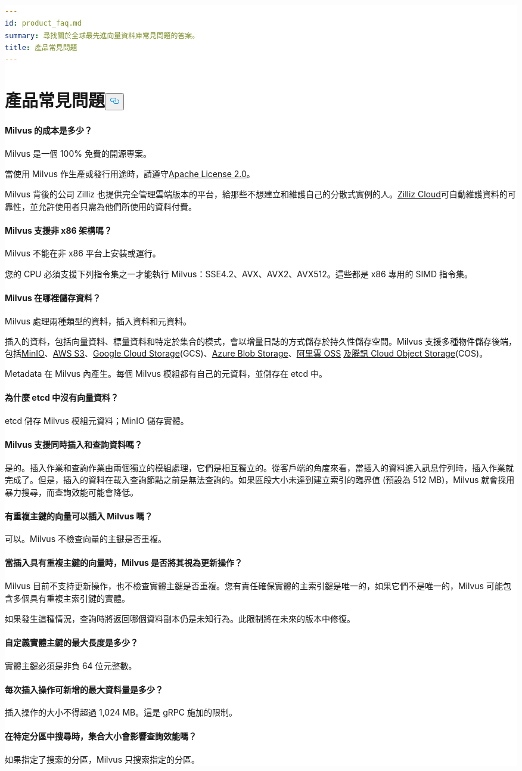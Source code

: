 ```yaml
---
id: product_faq.md
summary: 尋找關於全球最先進向量資料庫常見問題的答案。
title: 產品常見問題
---
```

<h1 id="Product-FAQ" class="common-anchor-header">產品常見問題<button data-href="#Product-FAQ" class="anchor-icon" translate="no">
      <svg translate="no"
        aria-hidden="true"
        focusable="false"
        height="20"
        version="1.1"
        viewBox="0 0 16 16"
        width="16"
      >
        <path
          fill="#0092E4"
          fill-rule="evenodd"
          d="M4 9h1v1H4c-1.5 0-3-1.69-3-3.5S2.55 3 4 3h4c1.45 0 3 1.69 3 3.5 0 1.41-.91 2.72-2 3.25V8.59c.58-.45 1-1.27 1-2.09C10 5.22 8.98 4 8 4H4c-.98 0-2 1.22-2 2.5S3 9 4 9zm9-3h-1v1h1c1 0 2 1.22 2 2.5S13.98 12 13 12H9c-.98 0-2-1.22-2-2.5 0-.83.42-1.64 1-2.09V6.25c-1.09.53-2 1.84-2 3.25C6 11.31 7.55 13 9 13h4c1.45 0 3-1.69 3-3.5S14.5 6 13 6z"
        ></path>
      </svg>
    </button></h1><h4 id="How-much-does-Milvus-cost" class="common-anchor-header">Milvus 的成本是多少？</h4><p>Milvus 是一個 100% 免費的開源專案。</p>
<p>當使用 Milvus 作生產或發行用途時，請遵守<a href="http://www.apache.org/licenses/LICENSE-2.0">Apache License 2.0</a>。</p>
<p>Milvus 背後的公司 Zilliz 也提供完全管理雲端版本的平台，給那些不想建立和維護自己的分散式實例的人。<a href="https://zilliz.com/cloud">Zilliz Cloud</a>可自動維護資料的可靠性，並允許使用者只需為他們所使用的資料付費。</p>
<h4 id="Does-Milvus-support-non-x86-architectures" class="common-anchor-header">Milvus 支援非 x86 架構嗎？</h4><p>Milvus 不能在非 x86 平台上安裝或運行。</p>
<p>您的 CPU 必須支援下列指令集之一才能執行 Milvus：SSE4.2、AVX、AVX2、AVX512。這些都是 x86 專用的 SIMD 指令集。</p>
<h4 id="Where-does-Milvus-store-data" class="common-anchor-header">Milvus 在哪裡儲存資料？</h4><p>Milvus 處理兩種類型的資料，插入資料和元資料。</p>
<p>插入的資料，包括向量資料、標量資料和特定於集合的模式，會以增量日誌的方式儲存於持久性儲存空間。Milvus 支援多種物件儲存後端，包括<a href="https://min.io/">MinIO</a>、<a href="https://aws.amazon.com/s3/?nc1=h_ls">AWS S3</a>、<a href="https://cloud.google.com/storage?hl=en#object-storage-for-companies-of-all-sizes">Google Cloud Storage</a>(GCS)、<a href="https://azure.microsoft.com/en-us/products/storage/blobs">Azure Blob Storage</a>、<a href="https://www.alibabacloud.com/product/object-storage-service">阿里雲 OSS</a> <a href="https://www.tencentcloud.com/products/cos">及騰訊 Cloud Object Storage</a>(COS)。</p>
<p>Metadata 在 Milvus 內產生。每個 Milvus 模組都有自己的元資料，並儲存在 etcd 中。</p>
<h4 id="Why-is-there-no-vector-data-in-etcd" class="common-anchor-header">為什麼 etcd 中沒有向量資料？</h4><p>etcd 儲存 Milvus 模組元資料；MinIO 儲存實體。</p>
<h4 id="Does-Milvus-support-inserting-and-searching-data-simultaneously" class="common-anchor-header">Milvus 支援同時插入和查詢資料嗎？</h4><p>是的。插入作業和查詢作業由兩個獨立的模組處理，它們是相互獨立的。從客戶端的角度來看，當插入的資料進入訊息佇列時，插入作業就完成了。但是，插入的資料在載入查詢節點之前是無法查詢的。如果區段大小未達到建立索引的臨界值 (預設為 512 MB)，Milvus 就會採用暴力搜尋，而查詢效能可能會降低。</p>
<h4 id="Can-vectors-with-duplicate-primary-keys-be-inserted-into-Milvus" class="common-anchor-header">有重複主鍵的向量可以插入 Milvus 嗎？</h4><p>可以。Milvus 不檢查向量的主鍵是否重複。</p>
<h4 id="When-vectors-with-duplicate-primary-keys-are-inserted-does-Milvus-treat-it-as-an-update-operation" class="common-anchor-header">當插入具有重複主鍵的向量時，Milvus 是否將其視為更新操作？</h4><p>Milvus 目前不支持更新操作，也不檢查實體主鍵是否重複。您有責任確保實體的主索引鍵是唯一的，如果它們不是唯一的，Milvus 可能包含多個具有重複主索引鍵的實體。</p>
<p>如果發生這種情況，查詢時將返回哪個資料副本仍是未知行為。此限制將在未來的版本中修復。</p>
<h4 id="What-is-the-maximum-length-of-self-defined-entity-primary-keys" class="common-anchor-header">自定義實體主鍵的最大長度是多少？</h4><p>實體主鍵必須是非負 64 位元整數。</p>
<h4 id="What-is-the-maximum-amount-of-data-that-can-be-added-per-insert-operation" class="common-anchor-header">每次插入操作可新增的最大資料量是多少？</h4><p>插入操作的大小不得超過 1,024 MB。這是 gRPC 施加的限制。</p>
<h4 id="Does-collection-size-impact-query-performance-when-searching-in-a-specific-partition" class="common-anchor-header">在特定分區中搜尋時，集合大小會影響查詢效能嗎？</h4><p>如果指定了搜索的分區，Milvus 只搜索指定的分區。</p>